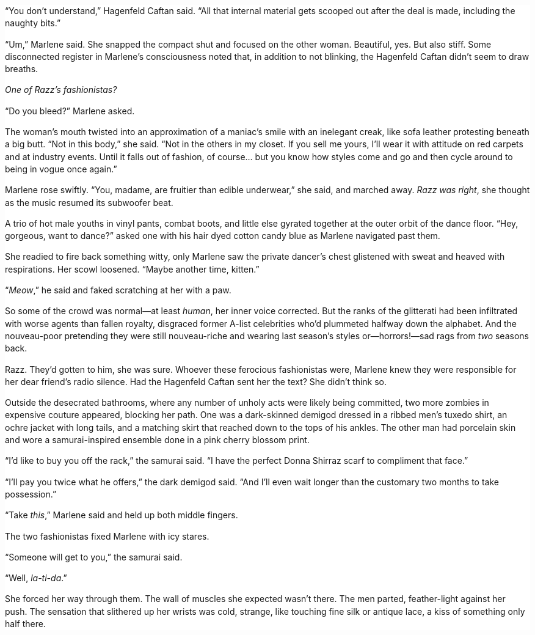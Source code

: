 “You don’t understand,” Hagenfeld Caftan said. “All that internal material gets scooped out after the deal is made, including the naughty bits.”

“Um,” Marlene said. She snapped the compact shut and focused on the other woman. Beautiful, yes. But also stiff. Some disconnected register in Marlene’s consciousness noted that, in addition to not blinking, the Hagenfeld Caftan didn’t seem to draw breaths.

*One of Razz’s fashionistas?*

“Do you bleed?” Marlene asked.

The woman’s mouth twisted into an approximation of a maniac’s smile with an inelegant creak, like sofa leather protesting beneath a big butt. “Not in this body,” she said. “Not in the others in my closet. If you sell me yours, I’ll wear it with attitude on red carpets and at industry events. Until it falls out of fashion, of course… but you know how styles come and go and then cycle around to being in vogue once again.”

Marlene rose swiftly. “You, madame, are fruitier than edible underwear,” she said, and marched away. *Razz was right*, she thought as the music resumed its subwoofer beat. 

A trio of hot male youths in vinyl pants, combat boots, and little else gyrated together at the outer orbit of the dance floor. “Hey, gorgeous, want to dance?” asked one with his hair dyed cotton candy blue as Marlene navigated past them.

She readied to fire back something witty, only Marlene saw the private dancer’s chest glistened with sweat and heaved with respirations. Her scowl loosened. “Maybe another time, kitten.”

“*Meow*,” he said and faked scratching at her with a paw.

So some of the crowd was normal—at least *human*, her inner voice corrected. But the ranks of the glitterati had been infiltrated with worse agents than fallen royalty, disgraced former A-list celebrities who’d plummeted halfway down the alphabet. And the nouveau-poor pretending they were still nouveau-riche and wearing last season’s styles or—horrors!—sad rags from *two* seasons back.

Razz. They’d gotten to him, she was sure. Whoever these ferocious fashionistas were, Marlene knew they were responsible for her dear friend’s radio silence. Had the Hagenfeld Caftan sent her the text? She didn’t think so.

Outside the desecrated bathrooms, where any number of unholy acts were likely being committed, two more zombies in expensive couture appeared, blocking her path. One was a dark-skinned demigod dressed in a ribbed men’s tuxedo shirt, an ochre jacket with long tails, and a matching skirt that reached down to the tops of his ankles. The other man had porcelain skin and wore a samurai-inspired ensemble done in a pink cherry blossom print.

“I’d like to buy you off the rack,” the samurai said. “I have the perfect Donna Shirraz scarf to compliment that face.”

“I’ll pay you twice what he offers,” the dark demigod said. “And I’ll even wait longer than the customary two months to take possession.”

“Take *this*,” Marlene said and held up both middle fingers.

The two fashionistas fixed Marlene with icy stares.

“Someone will get to you,” the samurai said.

“Well, *la-ti-da*.”

She forced her way through them. The wall of muscles she expected wasn’t there. The men parted, feather-light against her push. The sensation that slithered up her wrists was cold, strange, like touching fine silk or antique lace, a kiss of something only half there.
